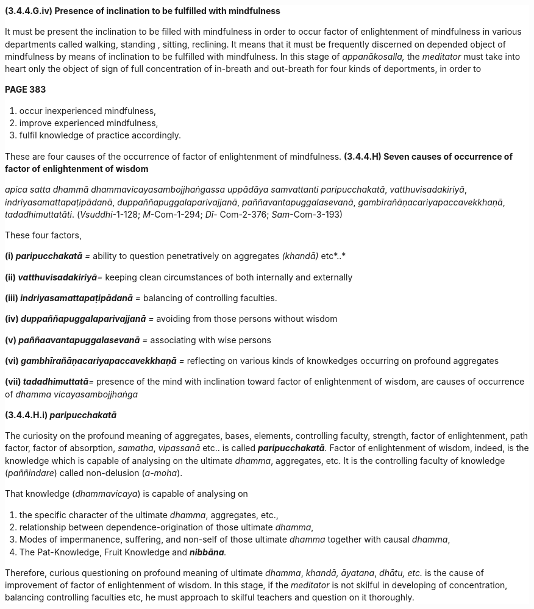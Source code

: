 **(3.4.4.G.iv) Presence of inclination to be fulfilled with mindfulness** 

It must be present the inclination to be filled with mindfulness in order to occur factor of enlightenment of mindfulness in various departments called walking, standing , sitting, reclining. It means that it must be frequently discerned on depended object of mindfulness by means of inclination to be fulfilled with mindfulness. In this stage of *appanākosalla,* the *meditator* must take into heart only the object of sign of full concentration of in-breath and out-breath for four kinds of deportments, in order to  

**PAGE 383** 

1. occur inexperienced mindfulness, 
1. improve experienced mindfulness,  
1. fulfil knowledge of practice accordingly. 

These are four causes of the occurrence of factor of enlightenment of mindfulness.  **(3.4.4.H) Seven causes of occurrence of factor of enlightenment of wisdom** 

*apica satta dhammā dhammavicayasambojjhaṅgassa uppādāya samvattanti paripucchakatā*, *vatthuvisadakiriyā*, *indriyasamattapaṭipādanā*, *duppaññapuggalaparivajjanā*, *paññavantapuggalasevanā*, *gambīrañāṇacariyapaccavekkhaṇā*, *tadadhimuttatāti*. (*Vsuddhi*-1-128; *M*-Com-1-294; *Dī*- Com-2-376; *Sam*-Com-3-193) 

These four factors,  

__(i) *paripucchakatā*__ *=* ability to question penetratively on aggregates *(khandā)* etc*..* 

__(ii) *vatthuvisadakiriyā*__*=* keeping clean circumstances of both internally and externally 

__(iii) *indriyasamattapaṭipādanā*__ *=* balancing of controlling faculties. 

__(iv) *duppaññapuggalaparivajjanā*__ *=* avoiding from those persons without wisdom 

__(v) *paññaavantapuggalasevanā*__ *=* associating with wise persons 

__(vi) *gambhīrañāṇacariyapaccavekkhaṇā*__ *=* reflecting on various kinds of knowkedges occurring on profound aggregates 

__(vii) *tadadhimuttatā*__*=* presence of the mind with inclination toward factor of enlightenment of wisdom, are causes of occurrence of *dhamma vicayasambojjhaṅga* 

**(3.4.4.H.i) *paripucchakatā*** 

The curiosity on the profound meaning of aggregates, bases, elements, controlling faculty, strength, factor of enlightenment, path factor, factor of absorption, *samatha*, *vipassanā* etc.. is called ***paripucchakatā**.* Factor of enlightenment of wisdom, indeed, is the knowledge which is capable of analysing on the ultimate *dhamma*, aggregates, etc. It is the controlling faculty of knowledge (*paññindare*) called non-delusion (*a-moha*). 

That knowledge (*dhammavicaya*) is capable of analysing on 

1. the specific character of the ultimate *dhamma*, aggregates, etc., 
1. relationship between dependence-origination of those ultimate *dhamma*, 
1. Modes of impermanence, suffering, and non-self of those ultimate *dhamma* together with causal *dhamma*, 
1. The Pat-Knowledge, Fruit Knowledge and ***nibbāna**.* 

Therefore, curious questioning on profound meaning of ultimate *dhamma*, *khandā, āyatana*, *dhātu, etc.* is the cause of improvement of factor of enlightenment of wisdom. In this stage, if the *meditator* is not skilful in developing of concentration, balancing controlling faculties etc, he must approach to skilful teachers and question on it thoroughly. 
